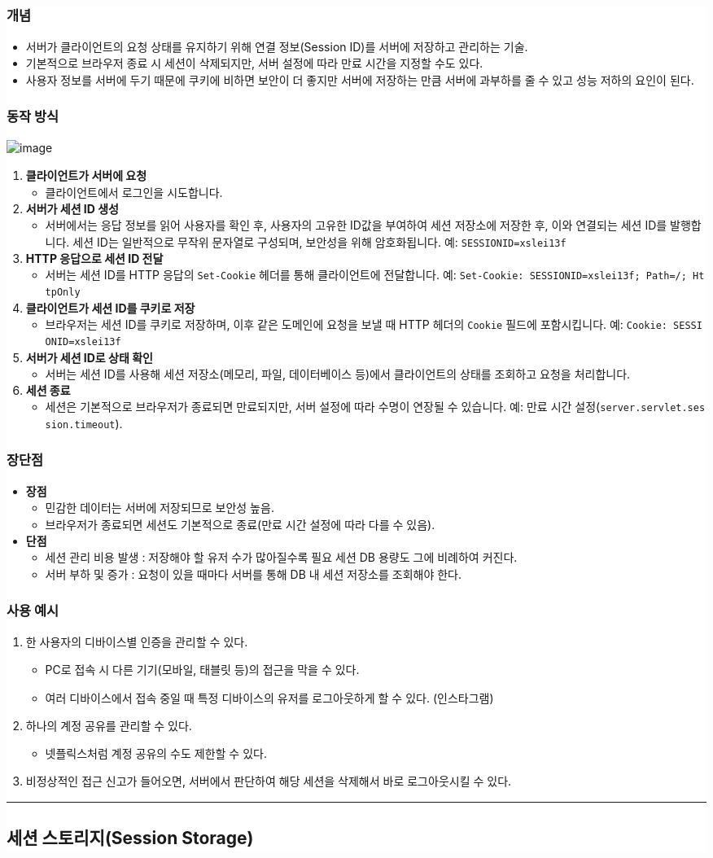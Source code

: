 ### 개념

- 서버가 클라이언트의 요청 상태를 유지하기 위해 연결 정보(Session ID)를 서버에 저장하고 관리하는 기술.
- 기본적으로 브라우저 종료 시 세션이 삭제되지만, 서버 설정에 따라 만료 시간을 지정할 수도 있다.
- 사용자 정보를 서버에 두기 때문에 쿠키에 비하면 보안이 더 좋지만 서버에 저장하는 만큼 서버에 과부하를 줄 수 있고 성능 저하의 요인이 된다. 

### 동작 방식

![image](https://github.com/user-attachments/assets/9a4c92f0-41d6-4493-91c1-c3405b612c66)

1. **클라이언트가 서버에 요청**
   - 클라이언트에서 로그인을 시도합니다.
2. **서버가 세션 ID 생성**
   - 서버에서는 응답 정보를 읽어 사용자를 확인 후, 사용자의 고유한 ID값을 부여하여 세션 저장소에 저장한 후, 이와 연결되는 세션 ID를 발행합니다. 세션 ID는 일반적으로 무작위 문자열로 구성되며, 보안성을 위해 암호화됩니다.
     예: `SESSIONID=xslei13f`
3. **HTTP 응답으로 세션 ID 전달**
   - 서버는 세션 ID를 HTTP 응답의 `Set-Cookie` 헤더를 통해 클라이언트에 전달합니다.
     예: `Set-Cookie: SESSIONID=xslei13f; Path=/; HttpOnly`
4. **클라이언트가 세션 ID를 쿠키로 저장**
   - 브라우저는 세션 ID를 쿠키로 저장하며, 이후 같은 도메인에 요청을 보낼 때 HTTP 헤더의 `Cookie` 필드에 포함시킵니다.
     예: `Cookie: SESSIONID=xslei13f`
5. **서버가 세션 ID로 상태 확인**
   - 서버는 세션 ID를 사용해 세션 저장소(메모리, 파일, 데이터베이스 등)에서 클라이언트의 상태를 조회하고 요청을 처리합니다.
6. **세션 종료**
   - 세션은 기본적으로 브라우저가 종료되면 만료되지만, 서버 설정에 따라 수명이 연장될 수 있습니다.
     예: 만료 시간 설정(`server.servlet.session.timeout`).

### 장단점

- **장점**
  - 민감한 데이터는 서버에 저장되므로 보안성 높음.
  - 브라우저가 종료되면 세션도 기본적으로 종료(만료 시간 설정에 따라 다를 수 있음).
- **단점**
  - 세션 관리 비용 발생 : 저장해야 할 유저 수가 많아질수록 필요 세션 DB 용량도 그에 비례하여 커진다.
  - 서버 부하 및 증가 : 요청이 있을 때마다 서버를 통해 DB 내 세션 저장소를 조회해야 한다.

### 사용 예시

1. 한 사용자의 디바이스별 인증을 관리할 수 있다.

     - PC로 접속 시 다른 기기(모바일, 태블릿 등)의 접근을 막을 수 있다.

     - 여러 디바이스에서 접속 중일 때 특정 디바이스의 유저를 로그아웃하게 할 수 있다. (인스타그램)

2. 하나의 계정 공유를 관리할 수 있다.
     - 넷플릭스처럼 계정 공유의 수도 제한할 수 있다.

3. 비정상적인 접근 신고가 들어오면, 서버에서 판단하여 해당 세션을 삭제해서 바로 로그아웃시킬 수 있다.

------

## 세션 스토리지(Session Storage)
